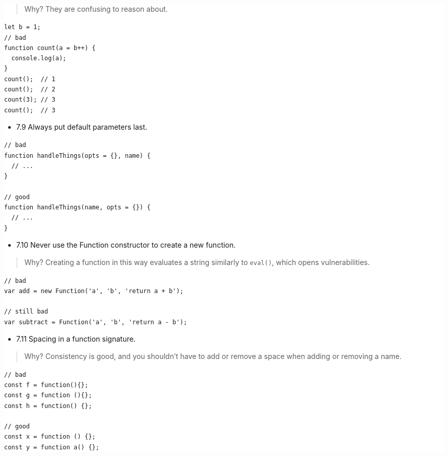 > Why? They are confusing to reason about.

```
let b = 1;
// bad
function count(a = b++) {
  console.log(a);
}
count();  // 1
count();  // 2
count(3); // 3
count();  // 3
```

* 7.9 Always put default parameters last.

```
// bad
function handleThings(opts = {}, name) {
  // ...
}

// good
function handleThings(name, opts = {}) {
  // ...
}
```

* 7.10 Never use the Function constructor to create a new function.

> Why? Creating a function in this way evaluates a string similarly to  `eval()`, which opens vulnerabilities.

```
// bad
var add = new Function('a', 'b', 'return a + b');

// still bad
var subtract = Function('a', 'b', 'return a - b');
```

* 7.11 Spacing in a function signature.

> Why? Consistency is good, and you shouldn’t have to add or remove a space when adding or removing a name.

```
// bad
const f = function(){};
const g = function (){};
const h = function() {};

// good
const x = function () {};
const y = function a() {};
```
